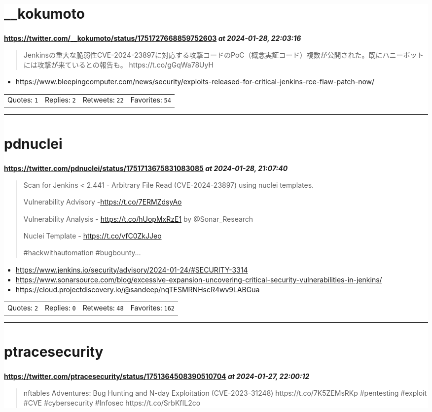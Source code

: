 
# __kokumoto
**https://twitter.com/__kokumoto/status/1751727668859752603 _at 2024-01-28, 22:03:16_**
<blockquote>
Jenkinsの重大な脆弱性CVE-2024-23897に対応する攻撃コードのPoC（概念実証コード）複数が公開された。既にハニーポットには攻撃が来ているとの報告も。 https://t.co/gGqWa78UyH
</blockquote>

* https://www.bleepingcomputer.com/news/security/exploits-released-for-critical-jenkins-rce-flaw-patch-now/

<table><tr>
<td>Quotes: <code>1</code></td>
<td>Replies: <code>2</code></td>
<td>Retweets: <code>22</code></td>
<td>Favorites: <code>54</code></td>
</tr></table>

---

# pdnuclei
**https://twitter.com/pdnuclei/status/1751713675831083085 _at 2024-01-28, 21:07:40_**
<blockquote>
Scan for Jenkins &lt; 2.441 - Arbitrary File Read (CVE-2024-23897) using nuclei templates.

Vulnerability Advisory -https://t.co/7ERMZdsyAo

Vulnerability Analysis - https://t.co/hUopMxRzE1 by @Sonar_Research

Nuclei Template - https://t.co/vfC0ZkJJeo

#hackwithautomation #bugbounty…
</blockquote>

* https://www.jenkins.io/security/advisory/2024-01-24/#SECURITY-3314
* https://www.sonarsource.com/blog/excessive-expansion-uncovering-critical-security-vulnerabilities-in-jenkins/
* https://cloud.projectdiscovery.io/@sandeep/nqTESMRNHscR4wv9LABGua

<table><tr>
<td>Quotes: <code>2</code></td>
<td>Replies: <code>0</code></td>
<td>Retweets: <code>48</code></td>
<td>Favorites: <code>162</code></td>
</tr></table>

---

# ptracesecurity
**https://twitter.com/ptracesecurity/status/1751364508390510704 _at 2024-01-27, 22:00:12_**
<blockquote>
nftables Adventures: Bug Hunting and N-day Exploitation (CVE-2023-31248) https://t.co/7K5ZEMsRKp #pentesting #exploit #CVE #cybersecurity #Infosec https://t.co/SrbKfIL2co
</blockquote>
